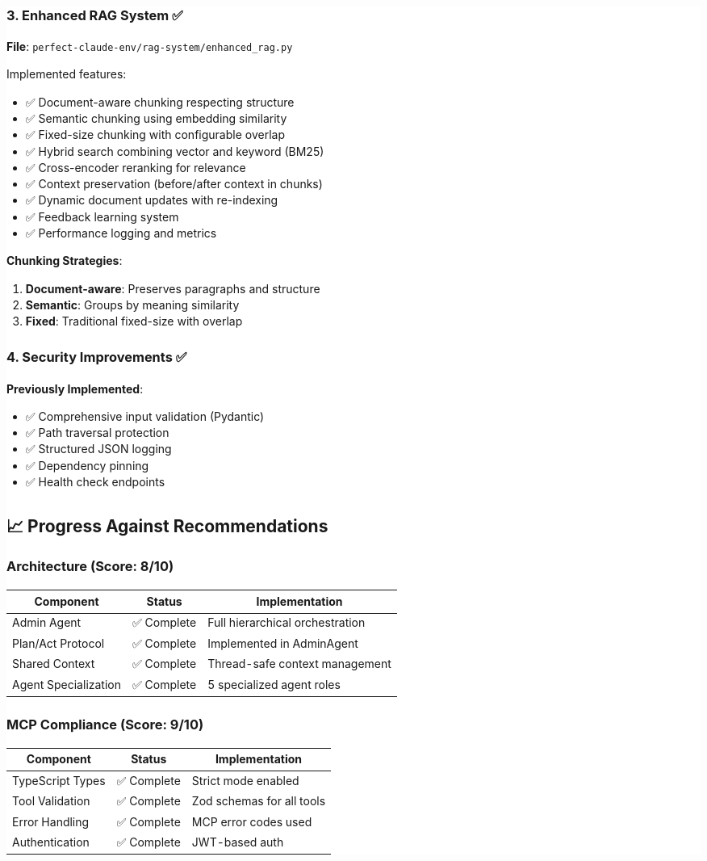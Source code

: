 ### 3. Enhanced RAG System ✅
**File**: `perfect-claude-env/rag-system/enhanced_rag.py`

Implemented features:
- ✅ Document-aware chunking respecting structure
- ✅ Semantic chunking using embedding similarity
- ✅ Fixed-size chunking with configurable overlap
- ✅ Hybrid search combining vector and keyword (BM25)
- ✅ Cross-encoder reranking for relevance
- ✅ Context preservation (before/after context in chunks)
- ✅ Dynamic document updates with re-indexing
- ✅ Feedback learning system
- ✅ Performance logging and metrics

**Chunking Strategies**:
1. **Document-aware**: Preserves paragraphs and structure
2. **Semantic**: Groups by meaning similarity
3. **Fixed**: Traditional fixed-size with overlap

### 4. Security Improvements ✅
**Previously Implemented**:
- ✅ Comprehensive input validation (Pydantic)
- ✅ Path traversal protection
- ✅ Structured JSON logging
- ✅ Dependency pinning
- ✅ Health check endpoints

## 📈 Progress Against Recommendations

### Architecture (Score: 8/10)
| Component | Status | Implementation |
|-----------|--------|----------------|
| Admin Agent | ✅ Complete | Full hierarchical orchestration |
| Plan/Act Protocol | ✅ Complete | Implemented in AdminAgent |
| Shared Context | ✅ Complete | Thread-safe context management |
| Agent Specialization | ✅ Complete | 5 specialized agent roles |

### MCP Compliance (Score: 9/10)
| Component | Status | Implementation |
|-----------|--------|----------------|
| TypeScript Types | ✅ Complete | Strict mode enabled |
| Tool Validation | ✅ Complete | Zod schemas for all tools |
| Error Handling | ✅ Complete | MCP error codes used |
| Authentication | ✅ Complete | JWT-based auth |
